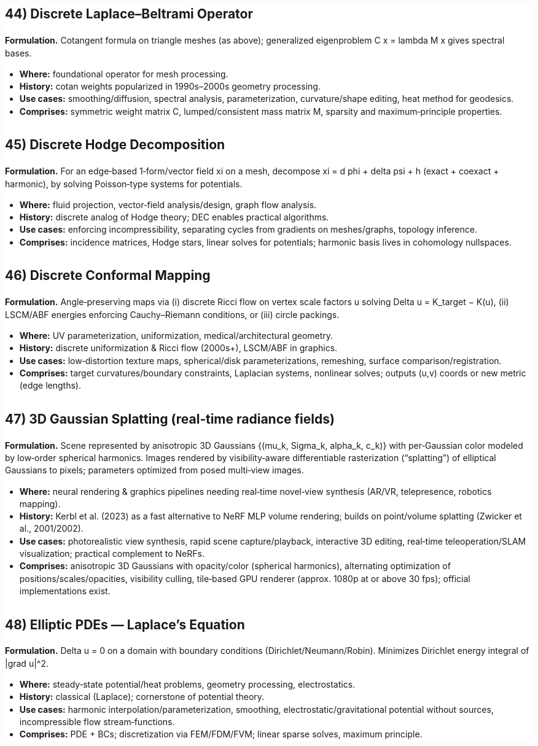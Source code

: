 ## 44) Discrete Laplace–Beltrami Operator
**Formulation.** Cotangent formula on triangle meshes (as above); generalized eigenproblem C x = lambda M x gives spectral bases.
- **Where:** foundational operator for mesh processing.
- **History:** cotan weights popularized in 1990s–2000s geometry processing.
- **Use cases:** smoothing/diffusion, spectral analysis, parameterization, curvature/shape editing, heat method for geodesics.
- **Comprises:** symmetric weight matrix C, lumped/consistent mass matrix M, sparsity and maximum‑principle properties.

## 45) Discrete Hodge Decomposition
**Formulation.** For an edge‑based 1‑form/vector field xi on a mesh, decompose xi = d phi + delta psi + h (exact + coexact + harmonic), by solving Poisson‑type systems for potentials.
- **Where:** fluid projection, vector‑field analysis/design, graph flow analysis.
- **History:** discrete analog of Hodge theory; DEC enables practical algorithms.
- **Use cases:** enforcing incompressibility, separating cycles from gradients on meshes/graphs, topology inference.
- **Comprises:** incidence matrices, Hodge stars, linear solves for potentials; harmonic basis lives in cohomology nullspaces.

## 46) Discrete Conformal Mapping
**Formulation.** Angle‑preserving maps via (i) discrete Ricci flow on vertex scale factors u solving Delta u = K_target − K(u), (ii) LSCM/ABF energies enforcing Cauchy–Riemann conditions, or (iii) circle packings.
- **Where:** UV parameterization, uniformization, medical/architectural geometry.
- **History:** discrete uniformization & Ricci flow (2000s+), LSCM/ABF in graphics.
- **Use cases:** low‑distortion texture maps, spherical/disk parameterizations, remeshing, surface comparison/registration.
- **Comprises:** target curvatures/boundary constraints, Laplacian systems, nonlinear solves; outputs (u,v) coords or new metric (edge lengths).

## 47) 3D Gaussian Splatting (real‑time radiance fields)
**Formulation.** Scene represented by anisotropic 3D Gaussians {(mu_k, Sigma_k, alpha_k, c_k)} with per‑Gaussian color modeled by low‑order spherical harmonics. Images rendered by visibility‑aware differentiable rasterization (“splatting”) of elliptical Gaussians to pixels; parameters optimized from posed multi‑view images.
- **Where:** neural rendering & graphics pipelines needing real‑time novel‑view synthesis (AR/VR, telepresence, robotics mapping).
- **History:** Kerbl et al. (2023) as a fast alternative to NeRF MLP volume rendering; builds on point/volume splatting (Zwicker et al., 2001/2002).
- **Use cases:** photorealistic view synthesis, rapid scene capture/playback, interactive 3D editing, real‑time teleoperation/SLAM visualization; practical complement to NeRFs.
- **Comprises:** anisotropic 3D Gaussians with opacity/color (spherical harmonics), alternating optimization of positions/scales/opacities, visibility culling, tile‑based GPU renderer (approx. 1080p at or above 30 fps); official implementations exist.

## 48) Elliptic PDEs — Laplace’s Equation
**Formulation.** Delta u = 0 on a domain with boundary conditions (Dirichlet/Neumann/Robin). Minimizes Dirichlet energy integral of |grad u|^2.
- **Where:** steady‑state potential/heat problems, geometry processing, electrostatics.
- **History:** classical (Laplace); cornerstone of potential theory.
- **Use cases:** harmonic interpolation/parameterization, smoothing, electrostatic/gravitational potential without sources, incompressible flow stream‑functions.
- **Comprises:** PDE + BCs; discretization via FEM/FDM/FVM; linear sparse solves, maximum principle.
